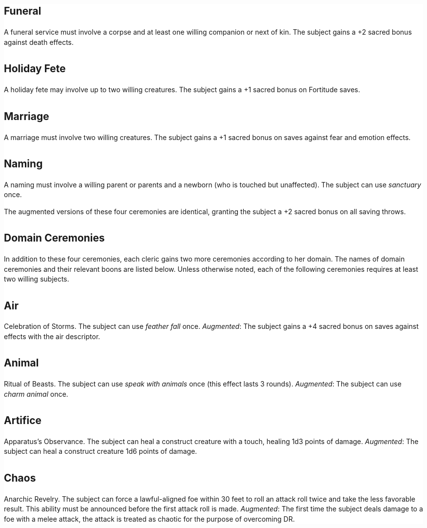 ## Funeral 

A funeral service must involve a corpse and at least one willing companion or next of kin. The subject gains a +2 sacred bonus against death effects.

## Holiday Fete 

A holiday fete may involve up to two willing creatures. The subject gains a +1 sacred bonus on Fortitude saves.

## Marriage 

A marriage must involve two willing creatures. The subject gains a +1 sacred bonus on saves against fear and emotion effects.

## Naming 

A naming must involve a willing parent or parents and a newborn (who is touched but unaffected). The subject can use *sanctuary* once.  
  
The augmented versions of these four ceremonies are identical, granting the subject a +2 sacred bonus on all saving throws.

## Domain Ceremonies 

In addition to these four ceremonies, each cleric gains two more ceremonies according to her domain. The names of domain ceremonies and their relevant boons are listed below. Unless otherwise noted, each of the following ceremonies requires at least two willing subjects.

## Air 

Celebration of Storms. The subject can use *feather fall* once. *Augmented*: The subject gains a +4 sacred bonus on saves against effects with the air descriptor.

## Animal 

Ritual of Beasts. The subject can use *speak with animals* once (this effect lasts 3 rounds). *Augmented*: The subject can use *charm animal* once.

## Artifice 

Apparatus’s Observance. The subject can heal a construct creature with a touch, healing 1d3 points of damage. *Augmented*: The subject can heal a construct creature 1d6 points of damage.

## Chaos 

Anarchic Revelry. The subject can force a lawful-aligned foe within 30 feet to roll an attack roll twice and take the less favorable result. This ability must be announced before the first attack roll is made. *Augmented*: The first time the subject deals damage to a foe with a melee attack, the attack is treated as chaotic for the purpose of overcoming DR.
